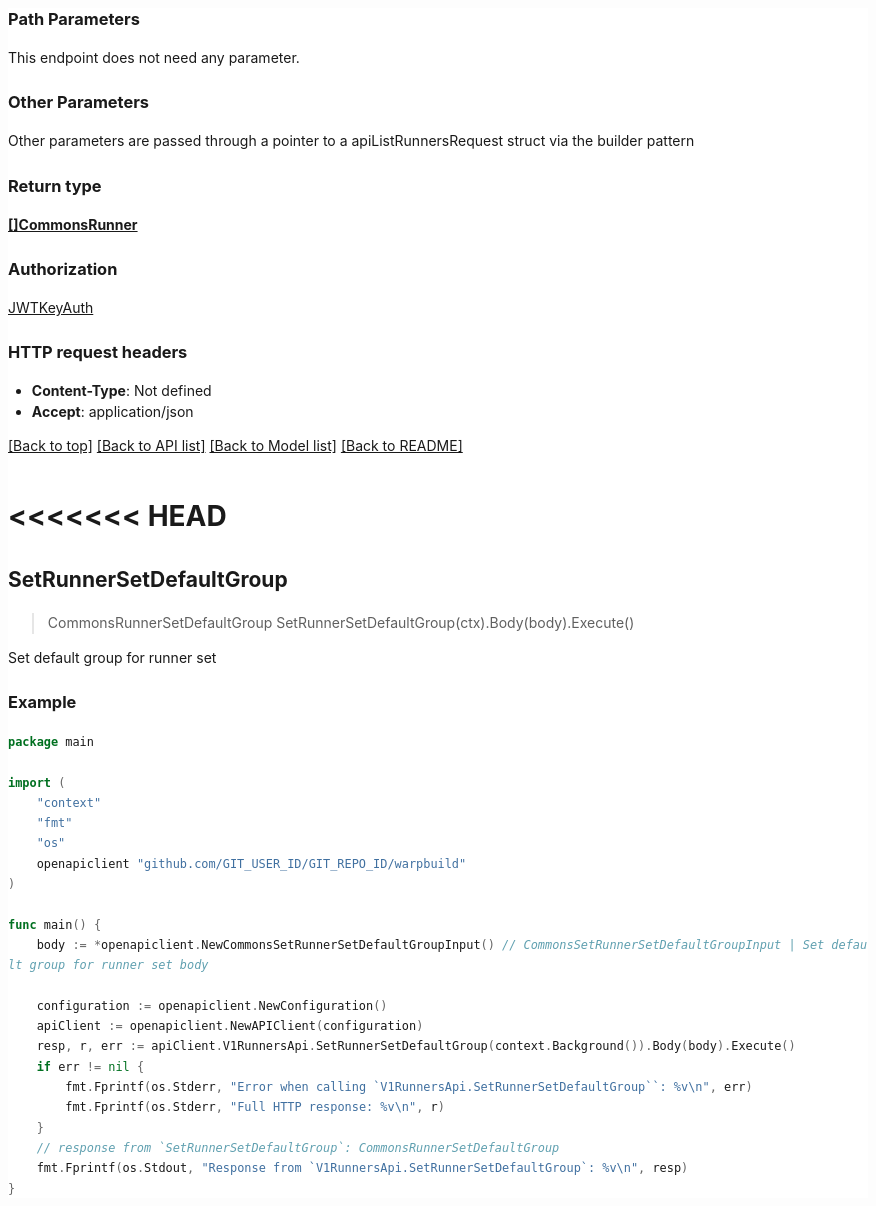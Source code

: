 ### Path Parameters

This endpoint does not need any parameter.

### Other Parameters

Other parameters are passed through a pointer to a apiListRunnersRequest struct via the builder pattern


### Return type

[**[]CommonsRunner**](CommonsRunner.md)

### Authorization

[JWTKeyAuth](../README.md#JWTKeyAuth)

### HTTP request headers

- **Content-Type**: Not defined
- **Accept**: application/json

[[Back to top]](#) [[Back to API list]](../README.md#documentation-for-api-endpoints)
[[Back to Model list]](../README.md#documentation-for-models)
[[Back to README]](../README.md)


<<<<<<< HEAD
=======
## SetRunnerSetDefaultGroup

> CommonsRunnerSetDefaultGroup SetRunnerSetDefaultGroup(ctx).Body(body).Execute()

Set default group for runner set

### Example

```go
package main

import (
    "context"
    "fmt"
    "os"
    openapiclient "github.com/GIT_USER_ID/GIT_REPO_ID/warpbuild"
)

func main() {
    body := *openapiclient.NewCommonsSetRunnerSetDefaultGroupInput() // CommonsSetRunnerSetDefaultGroupInput | Set default group for runner set body

    configuration := openapiclient.NewConfiguration()
    apiClient := openapiclient.NewAPIClient(configuration)
    resp, r, err := apiClient.V1RunnersApi.SetRunnerSetDefaultGroup(context.Background()).Body(body).Execute()
    if err != nil {
        fmt.Fprintf(os.Stderr, "Error when calling `V1RunnersApi.SetRunnerSetDefaultGroup``: %v\n", err)
        fmt.Fprintf(os.Stderr, "Full HTTP response: %v\n", r)
    }
    // response from `SetRunnerSetDefaultGroup`: CommonsRunnerSetDefaultGroup
    fmt.Fprintf(os.Stdout, "Response from `V1RunnersApi.SetRunnerSetDefaultGroup`: %v\n", resp)
}
```
